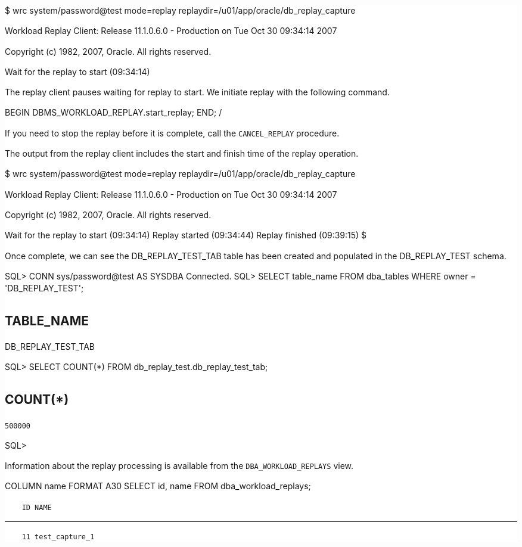 $ wrc system/password@test mode=replay replaydir=/u01/app/oracle/db_replay_capture

Workload Replay Client: Release 11.1.0.6.0 - Production on Tue Oct 30 09:34:14 2007

Copyright (c) 1982, 2007, Oracle.  All rights reserved.


Wait for the replay to start (09:34:14)

The replay client pauses waiting for replay to start. We initiate replay with the following command.

BEGIN
  DBMS_WORKLOAD_REPLAY.start_replay;
END;
/

If you need to stop the replay before it is complete, call the  `CANCEL_REPLAY`  procedure.

The output from the replay client includes the start and finish time of the replay operation.

$ wrc system/password@test mode=replay replaydir=/u01/app/oracle/db_replay_capture

Workload Replay Client: Release 11.1.0.6.0 - Production on Tue Oct 30 09:34:14 2007

Copyright (c) 1982, 2007, Oracle.  All rights reserved.


Wait for the replay to start (09:34:14)
Replay started (09:34:44)
Replay finished (09:39:15)
$

Once complete, we can see the DB_REPLAY_TEST_TAB table has been created and populated in the DB_REPLAY_TEST schema.

SQL> CONN sys/password@test AS SYSDBA
Connected.
SQL> SELECT table_name FROM dba_tables WHERE owner = 'DB_REPLAY_TEST';

TABLE_NAME
------------------------------
DB_REPLAY_TEST_TAB

SQL> SELECT COUNT(*) FROM db_replay_test.db_replay_test_tab;

  COUNT(*)
----------
    500000

SQL>

Information about the replay processing is available from the  `DBA_WORKLOAD_REPLAYS`  view.

COLUMN name FORMAT A30
SELECT id, name FROM dba_workload_replays;

        ID NAME
---------- ------------------------------
        11 test_capture_1
